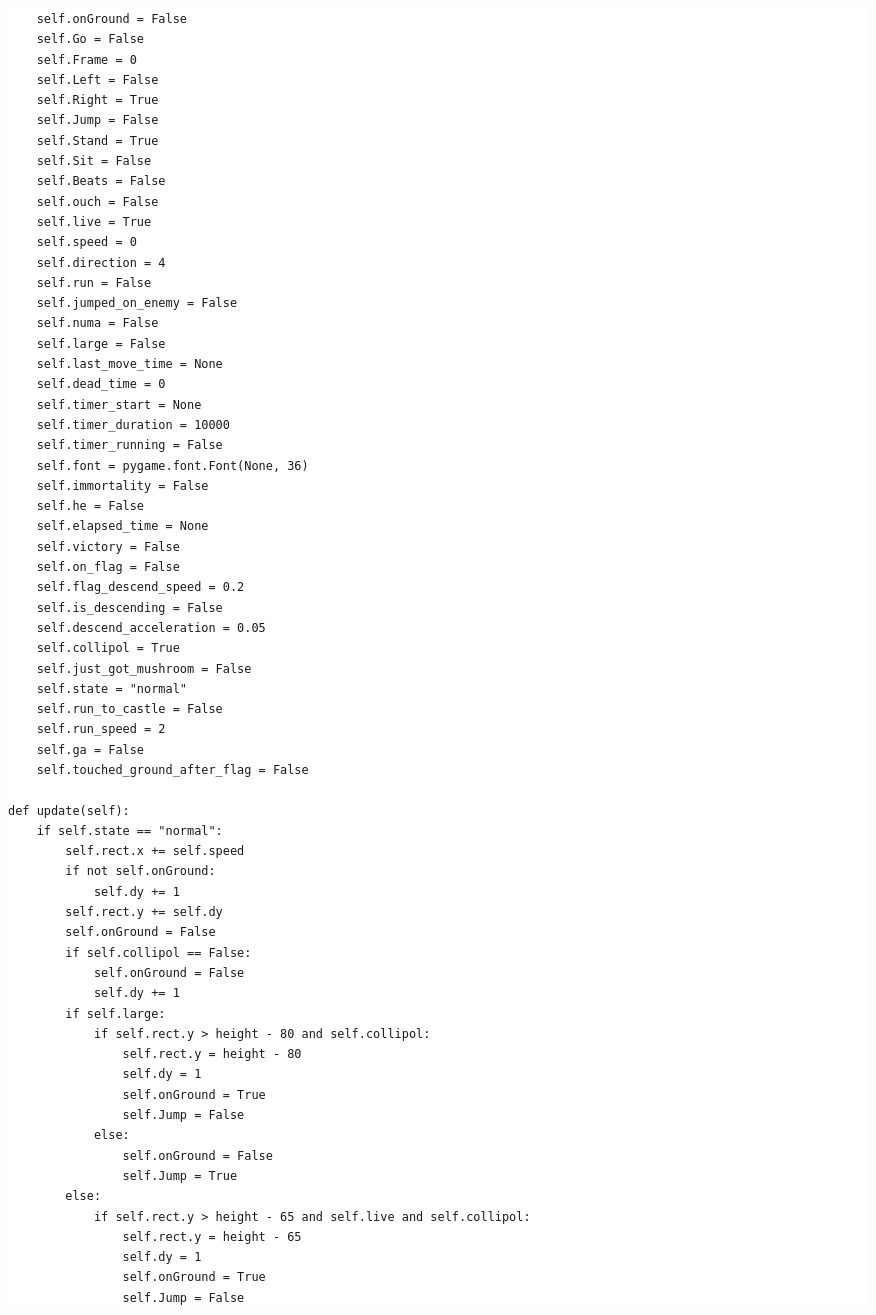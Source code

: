         self.onGround = False
        self.Go = False
        self.Frame = 0
        self.Left = False
        self.Right = True
        self.Jump = False
        self.Stand = True
        self.Sit = False
        self.Beats = False
        self.ouch = False
        self.live = True
        self.speed = 0
        self.direction = 4
        self.run = False
        self.jumped_on_enemy = False
        self.numa = False  
        self.large = False 
        self.last_move_time = None
        self.dead_time = 0 
        self.timer_start = None
        self.timer_duration = 10000 
        self.timer_running = False
        self.font = pygame.font.Font(None, 36)
        self.immortality = False  
        self.he = False
        self.elapsed_time = None
        self.victory = False
        self.on_flag = False 
        self.flag_descend_speed = 0.2 
        self.is_descending = False  
        self.descend_acceleration = 0.05  
        self.collipol = True
        self.just_got_mushroom = False 
        self.state = "normal" 
        self.run_to_castle = False  
        self.run_speed = 2 
        self.ga = False  
        self.touched_ground_after_flag = False  

    def update(self):
        if self.state == "normal":
            self.rect.x += self.speed
            if not self.onGround:
                self.dy += 1
            self.rect.y += self.dy
            self.onGround = False
            if self.collipol == False:
                self.onGround = False
                self.dy += 1
            if self.large:
                if self.rect.y > height - 80 and self.collipol:
                    self.rect.y = height - 80
                    self.dy = 1
                    self.onGround = True
                    self.Jump = False
                else:
                    self.onGround = False
                    self.Jump = True
            else:
                if self.rect.y > height - 65 and self.live and self.collipol:
                    self.rect.y = height - 65
                    self.dy = 1
                    self.onGround = True
                    self.Jump = False